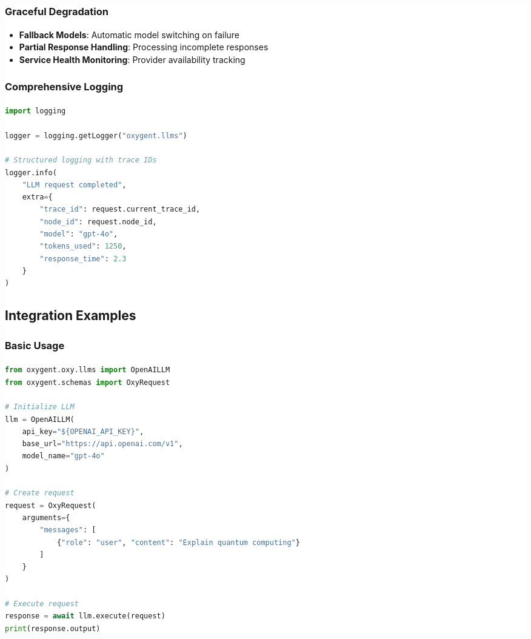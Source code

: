 ### Graceful Degradation
- **Fallback Models**: Automatic model switching on failure
- **Partial Response Handling**: Processing incomplete responses
- **Service Health Monitoring**: Provider availability tracking

### Comprehensive Logging
```python
import logging

logger = logging.getLogger("oxygent.llms")

# Structured logging with trace IDs
logger.info(
    "LLM request completed", 
    extra={
        "trace_id": request.current_trace_id,
        "node_id": request.node_id,
        "model": "gpt-4o",
        "tokens_used": 1250,
        "response_time": 2.3
    }
)
```

## Integration Examples

### Basic Usage

```python
from oxygent.oxy.llms import OpenAILLM
from oxygent.schemas import OxyRequest

# Initialize LLM
llm = OpenAILLM(
    api_key="${OPENAI_API_KEY}",
    base_url="https://api.openai.com/v1", 
    model_name="gpt-4o"
)

# Create request
request = OxyRequest(
    arguments={
        "messages": [
            {"role": "user", "content": "Explain quantum computing"}
        ]
    }
)

# Execute request
response = await llm.execute(request)
print(response.output)
```

